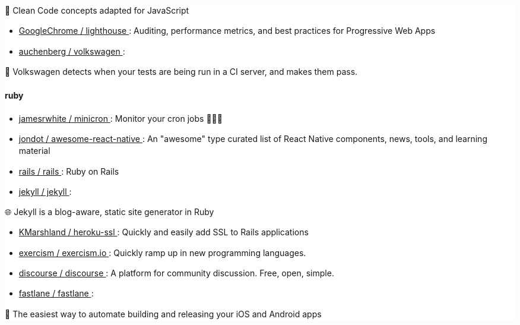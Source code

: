 🛁 Clean Code concepts adapted for JavaScript
      
* [
        GoogleChrome / lighthouse
](https://github.com/GoogleChrome/lighthouse): 
        Auditing, performance metrics, and best practices for Progressive Web Apps
      
* [
        auchenberg / volkswagen
](https://github.com/auchenberg/volkswagen): 
        
🙈 Volkswagen detects when your tests are being run in a CI server, and makes them pass.
      

#### ruby
* [
        jamesrwhite / minicron
](https://github.com/jamesrwhite/minicron): 
        Monitor your cron jobs 👨🏻‍💻
      
* [
        jondot / awesome-react-native
](https://github.com/jondot/awesome-react-native): 
        An "awesome" type curated list of React Native components, news, tools, and learning material
      
* [
        rails / rails
](https://github.com/rails/rails): 
        Ruby on Rails
      
* [
        jekyll / jekyll
](https://github.com/jekyll/jekyll): 
        
🌐 Jekyll is a blog-aware, static site generator in Ruby
      
* [
        KMarshland / heroku-ssl
](https://github.com/KMarshland/heroku-ssl): 
        Quickly and easily add SSL to Rails applications
      
* [
        exercism / exercism.io
](https://github.com/exercism/exercism.io): 
        Quickly ramp up in new programming languages.
      
* [
        discourse / discourse
](https://github.com/discourse/discourse): 
        A platform for community discussion. Free, open, simple.
      
* [
        fastlane / fastlane
](https://github.com/fastlane/fastlane): 
        
🚀 The easiest way to automate building and releasing your iOS and Android apps
      